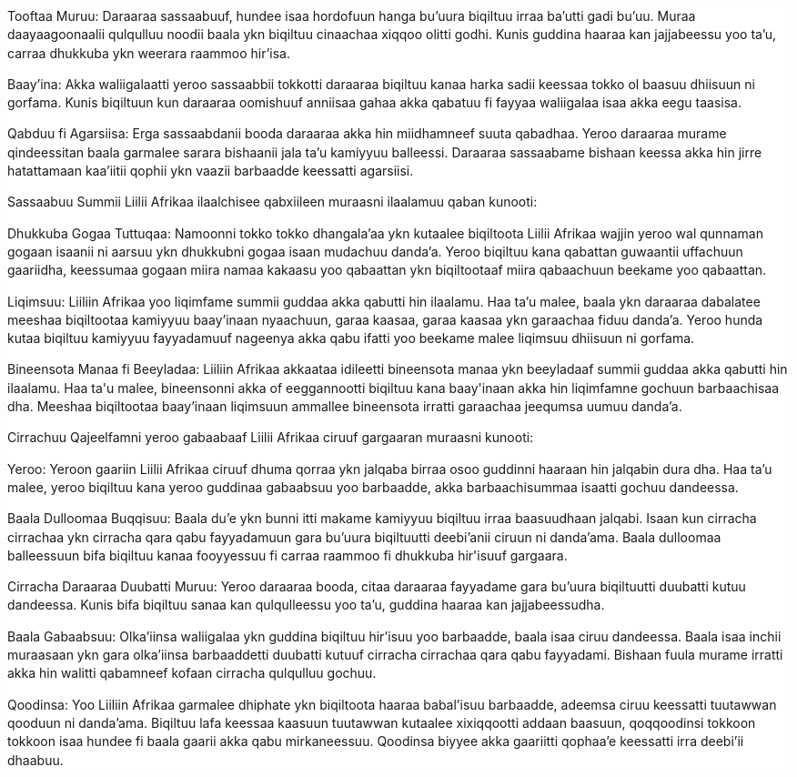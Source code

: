 Tooftaa Muruu: Daraaraa sassaabuuf, hundee isaa hordofuun hanga bu’uura biqiltuu irraa ba’utti gadi bu’uu. Muraa daayaagoonaalii qulqulluu noodii baala ykn biqiltuu cinaachaa xiqqoo olitti godhi. Kunis guddina haaraa kan jajjabeessu yoo ta’u, carraa dhukkuba ykn weerara raammoo hir’isa.

Baay’ina: Akka waliigalaatti yeroo sassaabbii tokkotti daraaraa biqiltuu kanaa harka sadii keessaa tokko ol baasuu dhiisuun ni gorfama. Kunis biqiltuun kun daraaraa oomishuuf anniisaa gahaa akka qabatuu fi fayyaa waliigalaa isaa akka eegu taasisa.

Qabduu fi Agarsiisa: Erga sassaabdanii booda daraaraa akka hin miidhamneef suuta qabadhaa. Yeroo daraaraa murame qindeessitan baala garmalee sarara bishaanii jala ta’u kamiyyuu balleessi. Daraaraa sassaabame bishaan keessa akka hin jirre hatattamaan kaa’iitii qophii ykn vaazii barbaadde keessatti agarsiisi.

Sassaabuu
Summii Liilii Afrikaa ilaalchisee qabxiileen muraasni ilaalamuu qaban kunooti:

Dhukkuba Gogaa Tuttuqaa: Namoonni tokko tokko dhangala’aa ykn kutaalee biqiltoota Liilii Afrikaa wajjin yeroo wal qunnaman gogaan isaanii ni aarsuu ykn dhukkubni gogaa isaan mudachuu danda’a. Yeroo biqiltuu kana qabattan guwaantii uffachuun gaariidha, keessumaa gogaan miira namaa kakaasu yoo qabaattan ykn biqiltootaaf miira qabaachuun beekame yoo qabaattan.

Liqimsuu: Liiliin Afrikaa yoo liqimfame summii guddaa akka qabutti hin ilaalamu. Haa ta’u malee, baala ykn daraaraa dabalatee meeshaa biqiltootaa kamiyyuu baay’inaan nyaachuun, garaa kaasaa, garaa kaasaa ykn garaachaa fiduu danda’a. Yeroo hunda kutaa biqiltuu kamiyyuu fayyadamuuf nageenya akka qabu ifatti yoo beekame malee liqimsuu dhiisuun ni gorfama.

Bineensota Manaa fi Beeyladaa: Liiliin Afrikaa akkaataa idileetti bineensota manaa ykn beeyladaaf summii guddaa akka qabutti hin ilaalamu. Haa ta'u malee, bineensonni akka of eeggannootti biqiltuu kana baay'inaan akka hin liqimfamne gochuun barbaachisaa dha. Meeshaa biqiltootaa baay’inaan liqimsuun ammallee bineensota irratti garaachaa jeequmsa uumuu danda’a.

Cirrachuu
Qajeelfamni yeroo gabaabaaf Liilii Afrikaa ciruuf gargaaran muraasni kunooti:

Yeroo: Yeroon gaariin Liilii Afrikaa ciruuf dhuma qorraa ykn jalqaba birraa osoo guddinni haaraan hin jalqabin dura dha. Haa ta’u malee, yeroo biqiltuu kana yeroo guddinaa gabaabsuu yoo barbaadde, akka barbaachisummaa isaatti gochuu dandeessa.

Baala Dulloomaa Buqqisuu: Baala du’e ykn bunni itti makame kamiyyuu biqiltuu irraa baasuudhaan jalqabi. Isaan kun cirracha cirrachaa ykn cirracha qara qabu fayyadamuun gara bu’uura biqiltuutti deebi’anii ciruun ni danda’ama. Baala dulloomaa balleessuun bifa biqiltuu kanaa fooyyessuu fi carraa raammoo fi dhukkuba hir'isuuf gargaara.

Cirracha Daraaraa Duubatti Muruu: Yeroo daraaraa booda, citaa daraaraa fayyadame gara bu’uura biqiltuutti duubatti kutuu dandeessa. Kunis bifa biqiltuu sanaa kan qulqulleessu yoo ta’u, guddina haaraa kan jajjabeessudha.

Baala Gabaabsuu: Olka’iinsa waliigalaa ykn guddina biqiltuu hir’isuu yoo barbaadde, baala isaa ciruu dandeessa. Baala isaa inchii muraasaan ykn gara olka’iinsa barbaaddetti duubatti kutuuf cirracha cirrachaa qara qabu fayyadami. Bishaan fuula murame irratti akka hin walitti qabamneef kofaan cirracha qulqulluu gochuu.

Qoodinsa: Yoo Liiliin Afrikaa garmalee dhiphate ykn biqiltoota haaraa babal’isuu barbaadde, adeemsa ciruu keessatti tuutawwan qooduun ni danda’ama. Biqiltuu lafa keessaa kaasuun tuutawwan kutaalee xixiqqootti addaan baasuun, qoqqoodinsi tokkoon tokkoon isaa hundee fi baala gaarii akka qabu mirkaneessuu. Qoodinsa biyyee akka gaariitti qophaa’e keessatti irra deebi’ii dhaabuu.
